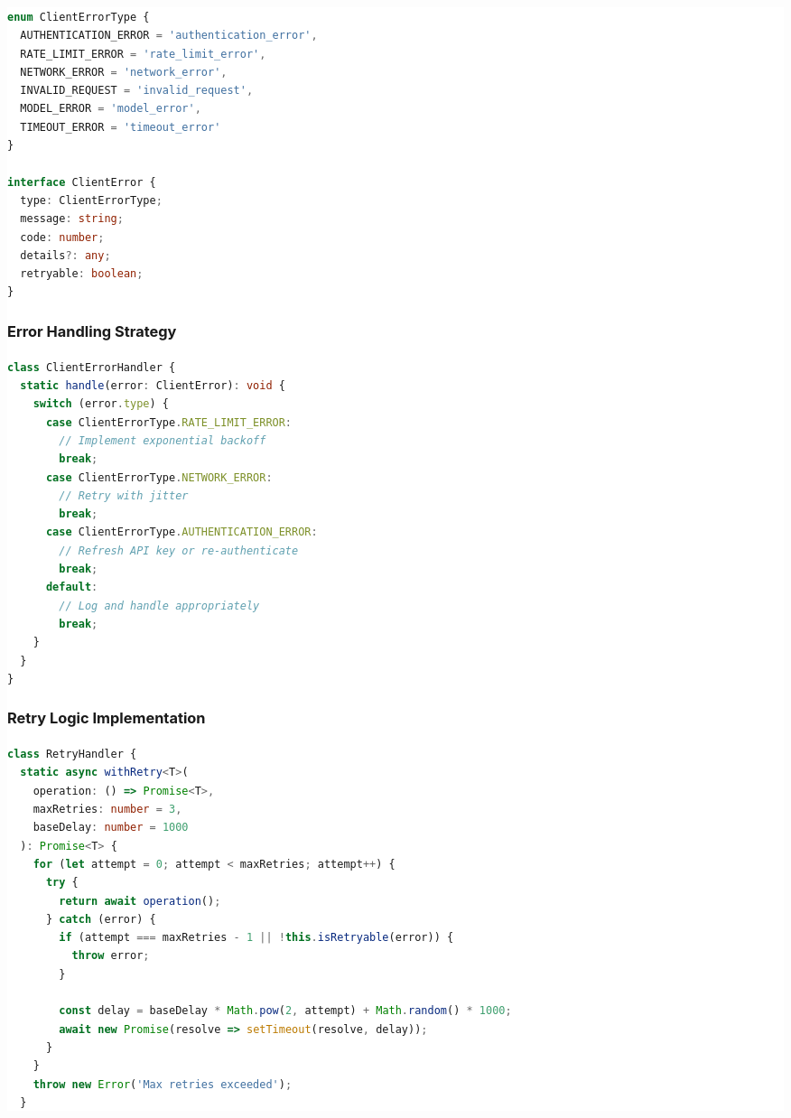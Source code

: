 ```typescript
enum ClientErrorType {
  AUTHENTICATION_ERROR = 'authentication_error',
  RATE_LIMIT_ERROR = 'rate_limit_error',
  NETWORK_ERROR = 'network_error',
  INVALID_REQUEST = 'invalid_request',
  MODEL_ERROR = 'model_error',
  TIMEOUT_ERROR = 'timeout_error'
}

interface ClientError {
  type: ClientErrorType;
  message: string;
  code: number;
  details?: any;
  retryable: boolean;
}
```

### Error Handling Strategy

```typescript
class ClientErrorHandler {
  static handle(error: ClientError): void {
    switch (error.type) {
      case ClientErrorType.RATE_LIMIT_ERROR:
        // Implement exponential backoff
        break;
      case ClientErrorType.NETWORK_ERROR:
        // Retry with jitter
        break;
      case ClientErrorType.AUTHENTICATION_ERROR:
        // Refresh API key or re-authenticate
        break;
      default:
        // Log and handle appropriately
        break;
    }
  }
}
```

### Retry Logic Implementation

```typescript
class RetryHandler {
  static async withRetry<T>(
    operation: () => Promise<T>,
    maxRetries: number = 3,
    baseDelay: number = 1000
  ): Promise<T> {
    for (let attempt = 0; attempt < maxRetries; attempt++) {
      try {
        return await operation();
      } catch (error) {
        if (attempt === maxRetries - 1 || !this.isRetryable(error)) {
          throw error;
        }

        const delay = baseDelay * Math.pow(2, attempt) + Math.random() * 1000;
        await new Promise(resolve => setTimeout(resolve, delay));
      }
    }
    throw new Error('Max retries exceeded');
  }
```